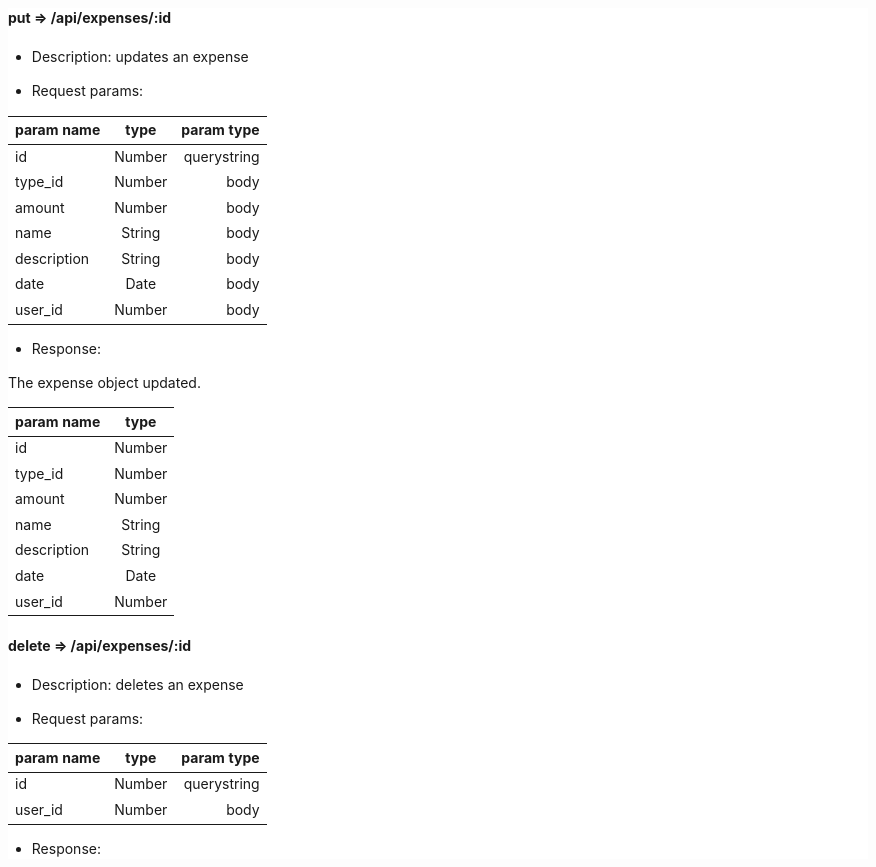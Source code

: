
#### put => /api/expenses/:id

* Description: updates an expense

* Request params: 

| param name  | type     | param type   |
| ------------|:--------:| ------------:|
| id          | Number   | querystring  |
| type_id     | Number   | body         |
| amount      | Number   | body         |
| name        | String   | body         |
| description | String   | body         |
| date        | Date     | body         |
| user_id     | Number   | body         |

* Response:

The expense object updated.

| param name  | type     |
| ------------|:--------:|
| id          | Number   |
| type_id     | Number   |
| amount      | Number   |
| name        | String   |
| description | String   |
| date        | Date     |
| user_id     | Number   |


#### delete => /api/expenses/:id

* Description: deletes an expense

* Request params:

| param name  | type     | param type   |
| ------------|:--------:| ------------:|
| id          | Number   | querystring  |
| user_id     | Number   | body         |


* Response:
